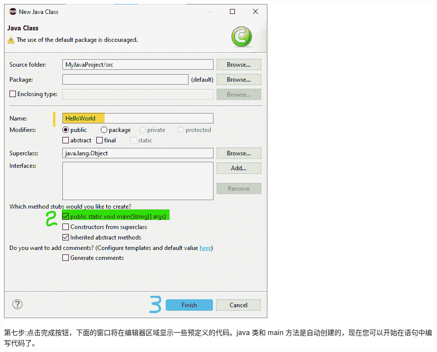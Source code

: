 ![Java First Program](img/979e7a3a407e98d2e8e5e6479729892c.png)

第七步:点击完成按钮，下面的窗口将在编辑器区域显示一些预定义的代码。java 类和 main 方法是自动创建的，现在您可以开始在语句中编写代码了。
